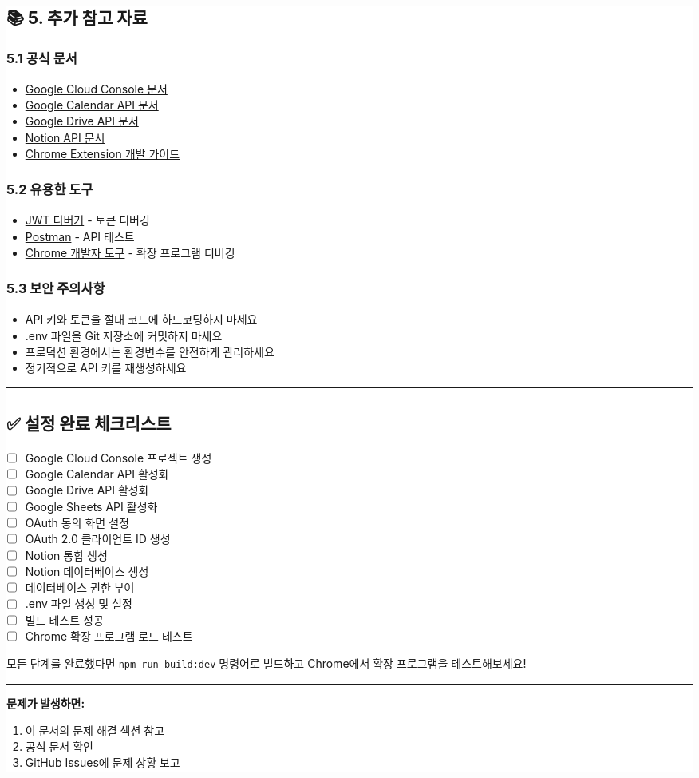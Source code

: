 
## 📚 5. 추가 참고 자료

### 5.1 공식 문서
- [Google Cloud Console 문서](https://cloud.google.com/docs/authentication)
- [Google Calendar API 문서](https://developers.google.com/calendar/api)
- [Google Drive API 문서](https://developers.google.com/drive/api)
- [Notion API 문서](https://developers.notion.com/)
- [Chrome Extension 개발 가이드](https://developer.chrome.com/docs/extensions/)

### 5.2 유용한 도구
- [JWT 디버거](https://jwt.io/) - 토큰 디버깅
- [Postman](https://www.postman.com/) - API 테스트
- [Chrome 개발자 도구](https://developer.chrome.com/docs/devtools/) - 확장 프로그램 디버깅

### 5.3 보안 주의사항
- API 키와 토큰을 절대 코드에 하드코딩하지 마세요
- .env 파일을 Git 저장소에 커밋하지 마세요
- 프로덕션 환경에서는 환경변수를 안전하게 관리하세요
- 정기적으로 API 키를 재생성하세요

---

## ✅ 설정 완료 체크리스트

- [ ] Google Cloud Console 프로젝트 생성
- [ ] Google Calendar API 활성화
- [ ] Google Drive API 활성화
- [ ] Google Sheets API 활성화
- [ ] OAuth 동의 화면 설정
- [ ] OAuth 2.0 클라이언트 ID 생성
- [ ] Notion 통합 생성
- [ ] Notion 데이터베이스 생성
- [ ] 데이터베이스 권한 부여
- [ ] .env 파일 생성 및 설정
- [ ] 빌드 테스트 성공
- [ ] Chrome 확장 프로그램 로드 테스트

모든 단계를 완료했다면 `npm run build:dev` 명령어로 빌드하고 Chrome에서 확장 프로그램을 테스트해보세요!

---

**문제가 발생하면:**
1. 이 문서의 문제 해결 섹션 참고
2. 공식 문서 확인
3. GitHub Issues에 문제 상황 보고